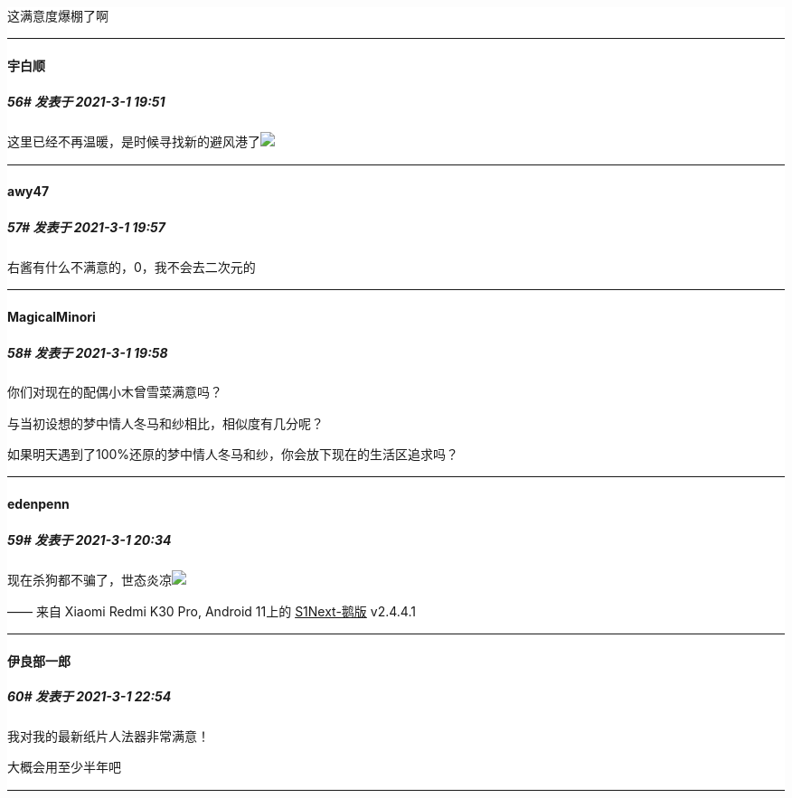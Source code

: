 这满意度爆棚了啊


-----

####  宇白顺  
##### 56#       发表于 2021-3-1 19:51


这里已经不再温暖，是时候寻找新的避风港了<img src="https://static.saraba1st.com/image/smiley/face2017/001.png" referrerpolicy="no-referrer">


-----

####  awy47  
##### 57#       发表于 2021-3-1 19:57


右酱有什么不满意的，0，我不会去二次元的


-----

####  MagicalMinori  
##### 58#       发表于 2021-3-1 19:58


你们对现在的配偶小木曾雪菜满意吗？


与当初设想的梦中情人冬马和纱相比，相似度有几分呢？


如果明天遇到了100%还原的梦中情人冬马和纱，你会放下现在的生活区追求吗？


-----

####  edenpenn  
##### 59#       发表于 2021-3-1 20:34


现在杀狗都不骗了，世态炎凉<img src="https://static.saraba1st.com/image/smiley/face2017/001.png" referrerpolicy="no-referrer">

—— 来自 Xiaomi Redmi K30 Pro, Android 11上的 [S1Next-鹅版](https://github.com/ykrank/S1-Next/releases) v2.4.4.1


-----

####  伊良部一郎  
##### 60#       发表于 2021-3-1 22:54


我对我的最新纸片人法器非常满意！


大概会用至少半年吧


-----
